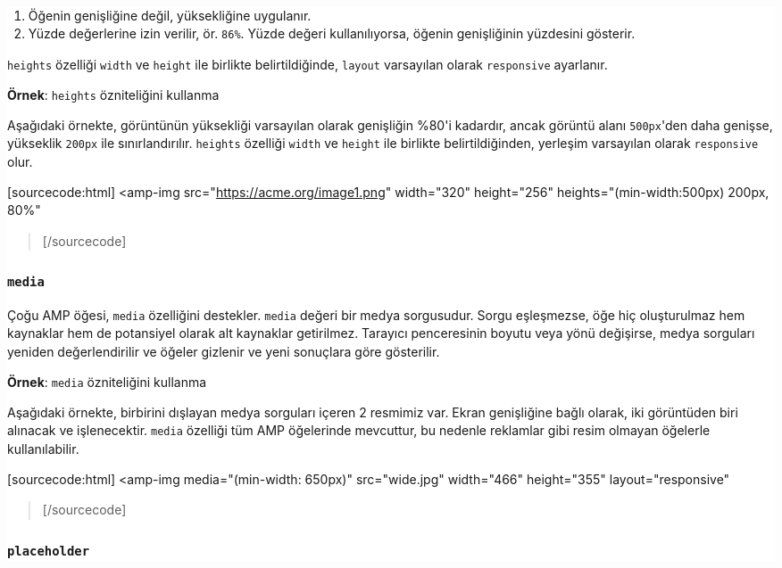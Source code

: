 1. Öğenin genişliğine değil, yüksekliğine uygulanır.
2. Yüzde değerlerine izin verilir, ör. `86%`. Yüzde değeri kullanılıyorsa, öğenin genişliğinin yüzdesini gösterir.

`heights` özelliği `width` ve `height` ile birlikte belirtildiğinde, `layout` varsayılan olarak `responsive` ayarlanır.

**Örnek**: `heights` özniteliğini kullanma

Aşağıdaki örnekte, görüntünün yüksekliği varsayılan olarak genişliğin %80'i kadardır, ancak görüntü alanı `500px`'den daha genişse, yükseklik `200px` ile sınırlandırılır. `heights` özelliği `width` ve `height` ile birlikte belirtildiğinden, yerleşim varsayılan olarak `responsive` olur.

[sourcecode:html]
<amp-img
src="https://acme.org/image1.png"
width="320"
height="256"
heights="(min-width:500px) 200px, 80%"

> </amp-img>
> [/sourcecode]

### `media` <a name="media"></a>

Çoğu AMP öğesi, `media` özelliğini destekler. `media` değeri bir medya sorgusudur. Sorgu eşleşmezse, öğe hiç oluşturulmaz hem kaynaklar hem de potansiyel olarak alt kaynaklar getirilmez. Tarayıcı penceresinin boyutu veya yönü değişirse, medya sorguları yeniden değerlendirilir ve öğeler gizlenir ve yeni sonuçlara göre gösterilir.

**Örnek**: `media` özniteliğini kullanma

Aşağıdaki örnekte, birbirini dışlayan medya sorguları içeren 2 resmimiz var. Ekran genişliğine bağlı olarak, iki görüntüden biri alınacak ve işlenecektir. `media` özelliği tüm AMP öğelerinde mevcuttur, bu nedenle reklamlar gibi resim olmayan öğelerle kullanılabilir.

[sourcecode:html]
<amp-img
media="(min-width: 650px)"
src="wide.jpg"
width="466"
height="355"
layout="responsive"

> </amp-img>
> <amp-img
>   media="(max-width: 649px)"
>   src="narrow.jpg"
>   width="527"
>   height="193"
>   layout="responsive"
> </amp-img>
> [/sourcecode]

### `placeholder` <a name="placeholder"></a>
